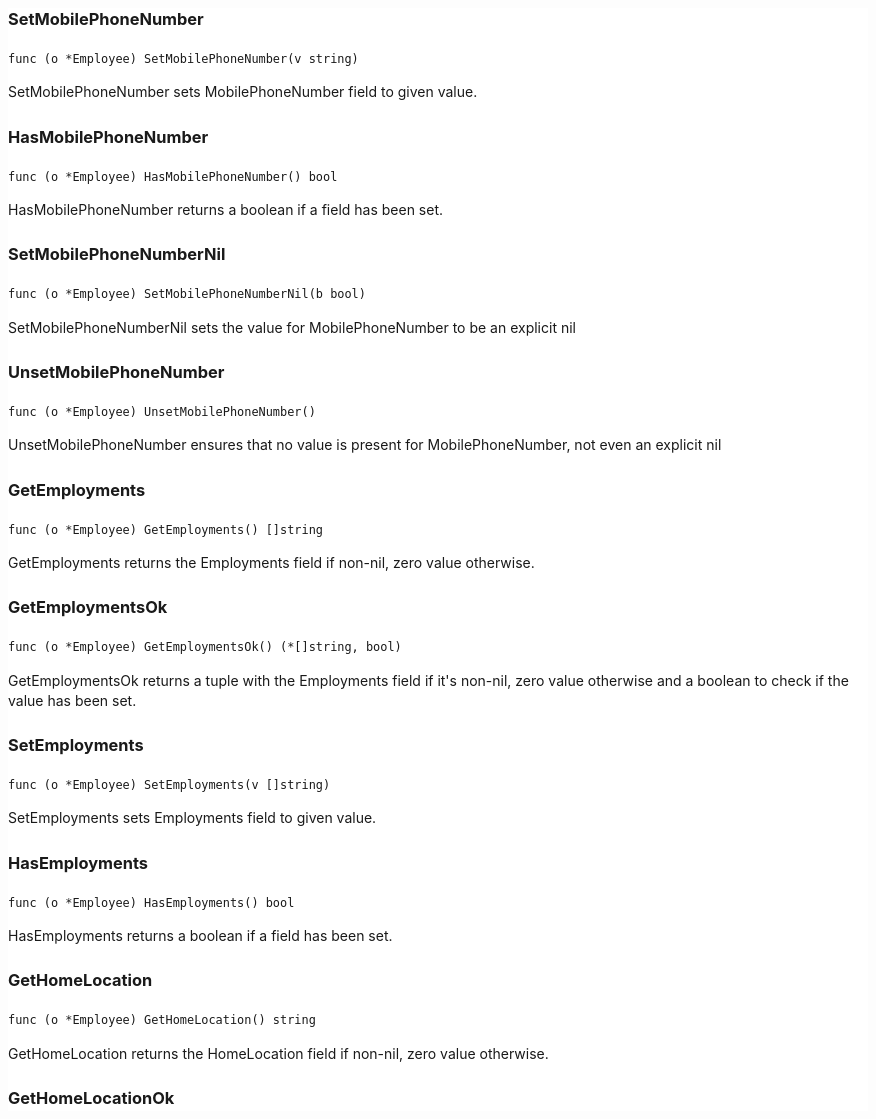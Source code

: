 ### SetMobilePhoneNumber

`func (o *Employee) SetMobilePhoneNumber(v string)`

SetMobilePhoneNumber sets MobilePhoneNumber field to given value.

### HasMobilePhoneNumber

`func (o *Employee) HasMobilePhoneNumber() bool`

HasMobilePhoneNumber returns a boolean if a field has been set.

### SetMobilePhoneNumberNil

`func (o *Employee) SetMobilePhoneNumberNil(b bool)`

 SetMobilePhoneNumberNil sets the value for MobilePhoneNumber to be an explicit nil

### UnsetMobilePhoneNumber
`func (o *Employee) UnsetMobilePhoneNumber()`

UnsetMobilePhoneNumber ensures that no value is present for MobilePhoneNumber, not even an explicit nil
### GetEmployments

`func (o *Employee) GetEmployments() []string`

GetEmployments returns the Employments field if non-nil, zero value otherwise.

### GetEmploymentsOk

`func (o *Employee) GetEmploymentsOk() (*[]string, bool)`

GetEmploymentsOk returns a tuple with the Employments field if it's non-nil, zero value otherwise
and a boolean to check if the value has been set.

### SetEmployments

`func (o *Employee) SetEmployments(v []string)`

SetEmployments sets Employments field to given value.

### HasEmployments

`func (o *Employee) HasEmployments() bool`

HasEmployments returns a boolean if a field has been set.

### GetHomeLocation

`func (o *Employee) GetHomeLocation() string`

GetHomeLocation returns the HomeLocation field if non-nil, zero value otherwise.

### GetHomeLocationOk
